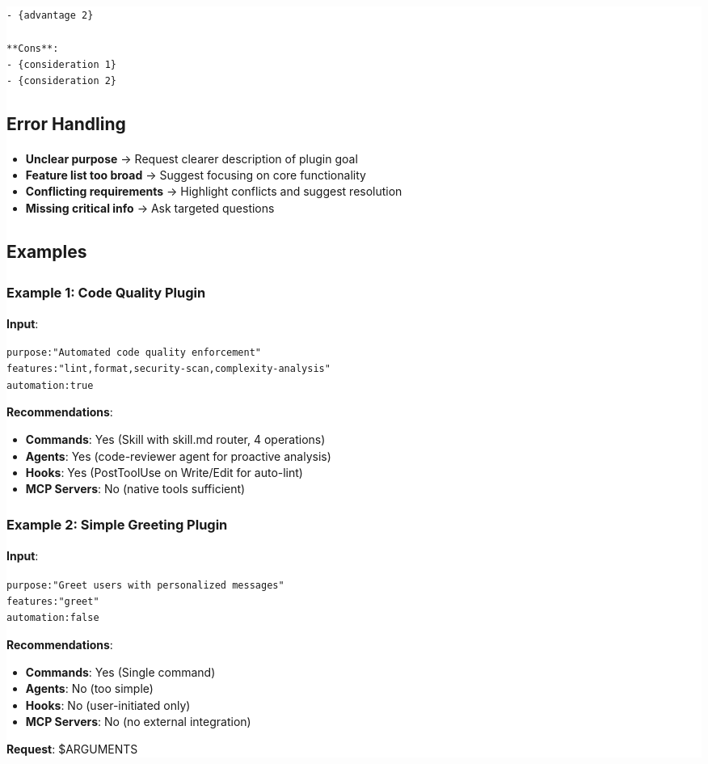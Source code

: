 ```
- {advantage 2}

**Cons**:
- {consideration 1}
- {consideration 2}
```

## Error Handling

- **Unclear purpose** → Request clearer description of plugin goal
- **Feature list too broad** → Suggest focusing on core functionality
- **Conflicting requirements** → Highlight conflicts and suggest resolution
- **Missing critical info** → Ask targeted questions

## Examples

### Example 1: Code Quality Plugin

**Input**:
```
purpose:"Automated code quality enforcement"
features:"lint,format,security-scan,complexity-analysis"
automation:true
```

**Recommendations**:
- **Commands**: Yes (Skill with skill.md router, 4 operations)
- **Agents**: Yes (code-reviewer agent for proactive analysis)
- **Hooks**: Yes (PostToolUse on Write/Edit for auto-lint)
- **MCP Servers**: No (native tools sufficient)

### Example 2: Simple Greeting Plugin

**Input**:
```
purpose:"Greet users with personalized messages"
features:"greet"
automation:false
```

**Recommendations**:
- **Commands**: Yes (Single command)
- **Agents**: No (too simple)
- **Hooks**: No (user-initiated only)
- **MCP Servers**: No (no external integration)

**Request**: $ARGUMENTS
